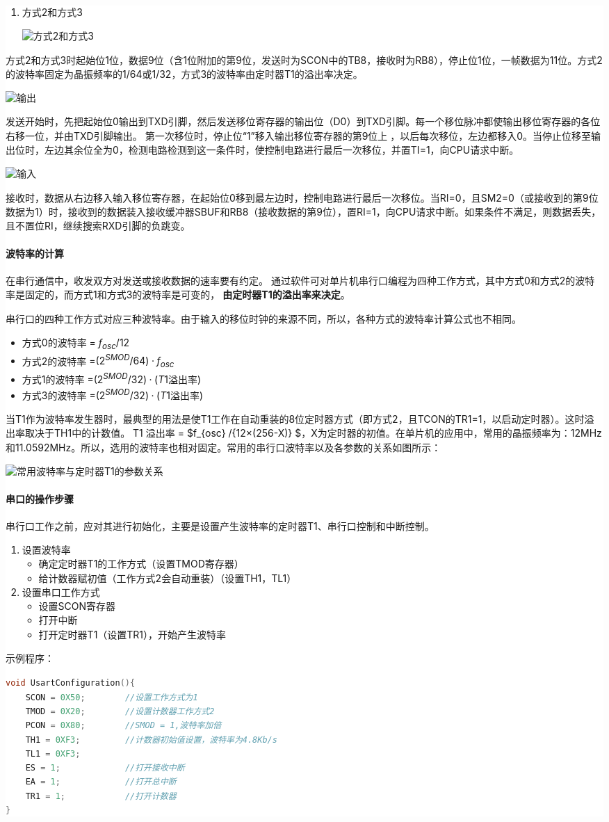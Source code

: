 1. 方式2和方式3

   ![方式2和方式3](https://api.mahoo12138.cn/minio-blog/study/51mcu/%E4%B8%B2%E5%8F%A3_%E6%96%B9%E5%BC%8F2%E5%92%8C%E6%96%B9%E5%BC%8F3.png)

方式2和方式3时起始位1位，数据9位（含1位附加的第9位，发送时为SCON中的TB8，接收时为RB8），停止位1位，一帧数据为11位。方式2的波特率固定为晶振频率的1/64或1/32，方式3的波特率由定时器T1的溢出率决定。

![输出](https://api.mahoo12138.cn/minio-blog/study/51mcu/%E4%B8%B2%E5%8F%A3_%E6%96%B9%E5%BC%8F2%E5%92%8C%E6%96%B9%E5%BC%8F3_%E8%BE%93%E5%87%BA.png)

发送开始时，先把起始位0输出到TXD引脚，然后发送移位寄存器的输出位（D0）到TXD引脚。每一个移位脉冲都使输出移位寄存器的各位右移一位，并由TXD引脚输出。 第一次移位时，停止位“1”移入输出移位寄存器的第9位上 ，以后每次移位，左边都移入0。当停止位移至输出位时，左边其余位全为0，检测电路检测到这一条件时，使控制电路进行最后一次移位，并置TI=1，向CPU请求中断。

![输入](https://api.mahoo12138.cn/minio-blog/study/51mcu/%E4%B8%B2%E5%8F%A3_%E6%96%B9%E5%BC%8F2%E5%92%8C%E6%96%B9%E5%BC%8F3_%E8%BE%93%E5%85%A5.png)

接收时，数据从右边移入输入移位寄存器，在起始位0移到最左边时，控制电路进行最后一次移位。当RI=0，且SM2=0（或接收到的第9位数据为1）时，接收到的数据装入接收缓冲器SBUF和RB8（接收数据的第9位），置RI=1，向CPU请求中断。如果条件不满足，则数据丢失，且不置位RI，继续搜索RXD引脚的负跳变。

#### 波特率的计算

在串行通信中，收发双方对发送或接收数据的速率要有约定。 通过软件可对单片机串行口编程为四种工作方式，其中方式0和方式2的波特率是固定的，而方式1和方式3的波特率是可变的， **由定时器T1的溢出率来决定**。

串行口的四种工作方式对应三种波特率。由于输入的移位时钟的来源不同，所以，各种方式的波特率计算公式也不相同。

- 方式0的波特率 = $f_{osc}/12$
- 方式2的波特率 =$(2^{SMOD}/64)· f_{osc}$
- 方式1的波特率 =$(2^{SMOD}/32)·(T1\text{溢出率})$
- 方式3的波特率 =$(2^{SMOD}/32)·(T1\text{溢出率})$

当T1作为波特率发生器时，最典型的用法是使T1工作在自动重装的8位定时器方式（即方式2，且TCON的TR1=1，以启动定时器）。这时溢出率取决于TH1中的计数值。 T1 溢出率 = $f_{osc} /{12×(256-X)} $，X为定时器的初值。在单片机的应用中，常用的晶振频率为：12MHz和11.0592MHz。所以，选用的波特率也相对固定。常用的串行口波特率以及各参数的关系如图所示：

![常用波特率与定时器T1的参数关系](https://api.mahoo12138.cn/minio-blog/study/51mcu/%E6%B3%A2%E7%89%B9%E7%8E%87%E5%92%8CT1.png)

#### 串口的操作步骤

串行口工作之前，应对其进行初始化，主要是设置产生波特率的定时器T1、串行口控制和中断控制。

1. 设置波特率
   - 确定定时器T1的工作方式（设置TMOD寄存器）
   - 给计数器赋初值（工作方式2会自动重装）（设置TH1，TL1）
1. 设置串口工作方式
   - 设置SCON寄存器
   - 打开中断
   - 打开定时器T1（设置TR1），开始产生波特率

示例程序：

```c
void UsartConfiguration(){
    SCON = 0X50;		//设置工作方式为1
    TMOD = 0X20;		//设置计数器工作方式2
    PCON = 0X80;		//SMOD = 1,波特率加倍
    TH1 = 0XF3;			//计数器初始值设置，波特率为4.8Kb/s
    TL1 = 0XF3;
    ES = 1;				//打开接收中断
    EA = 1;				//打开总中断
    TR1 = 1;			//打开计数器
}
```
